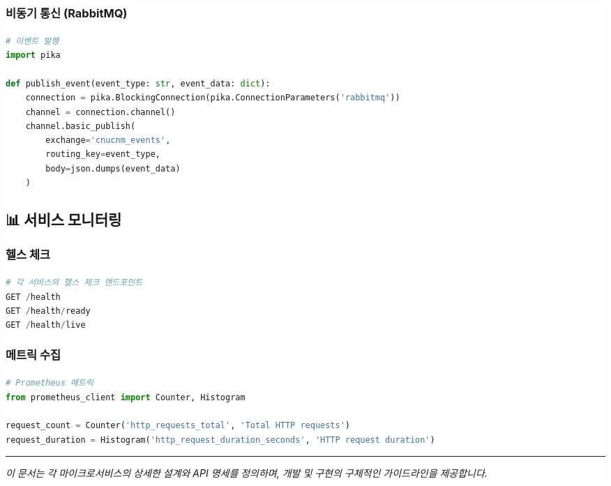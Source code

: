 ### 비동기 통신 (RabbitMQ)
```python
# 이벤트 발행
import pika

def publish_event(event_type: str, event_data: dict):
    connection = pika.BlockingConnection(pika.ConnectionParameters('rabbitmq'))
    channel = connection.channel()
    channel.basic_publish(
        exchange='cnucnm_events',
        routing_key=event_type,
        body=json.dumps(event_data)
    )
```

## 📊 서비스 모니터링

### 헬스 체크
```python
# 각 서비스의 헬스 체크 엔드포인트
GET /health
GET /health/ready
GET /health/live
```

### 메트릭 수집
```python
# Prometheus 메트릭
from prometheus_client import Counter, Histogram

request_count = Counter('http_requests_total', 'Total HTTP requests')
request_duration = Histogram('http_request_duration_seconds', 'HTTP request duration')
```

---

*이 문서는 각 마이크로서비스의 상세한 설계와 API 명세를 정의하며, 개발 및 구현의 구체적인 가이드라인을 제공합니다.*

